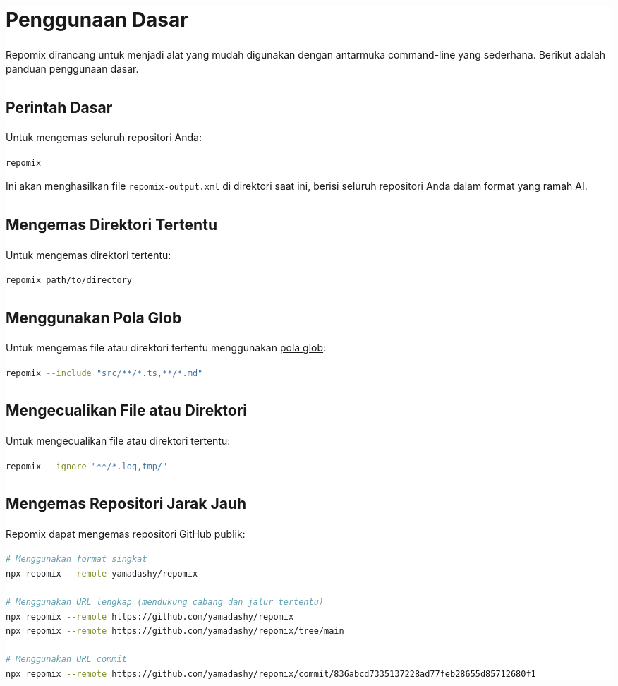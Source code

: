 # Penggunaan Dasar


Repomix dirancang untuk menjadi alat yang mudah digunakan dengan antarmuka command-line yang sederhana. Berikut adalah panduan penggunaan dasar.

## Perintah Dasar

Untuk mengemas seluruh repositori Anda:

```bash
repomix
```

Ini akan menghasilkan file `repomix-output.xml` di direktori saat ini, berisi seluruh repositori Anda dalam format yang ramah AI.

## Mengemas Direktori Tertentu

Untuk mengemas direktori tertentu:

```bash
repomix path/to/directory
```

## Menggunakan Pola Glob

Untuk mengemas file atau direktori tertentu menggunakan [pola glob](https://github.com/mrmlnc/fast-glob?tab=readme-ov-file#pattern-syntax):

```bash
repomix --include "src/**/*.ts,**/*.md"
```

## Mengecualikan File atau Direktori

Untuk mengecualikan file atau direktori tertentu:

```bash
repomix --ignore "**/*.log,tmp/"
```

## Mengemas Repositori Jarak Jauh

Repomix dapat mengemas repositori GitHub publik:

```bash
# Menggunakan format singkat
npx repomix --remote yamadashy/repomix

# Menggunakan URL lengkap (mendukung cabang dan jalur tertentu)
npx repomix --remote https://github.com/yamadashy/repomix
npx repomix --remote https://github.com/yamadashy/repomix/tree/main

# Menggunakan URL commit
npx repomix --remote https://github.com/yamadashy/repomix/commit/836abcd7335137228ad77feb28655d85712680f1
```
